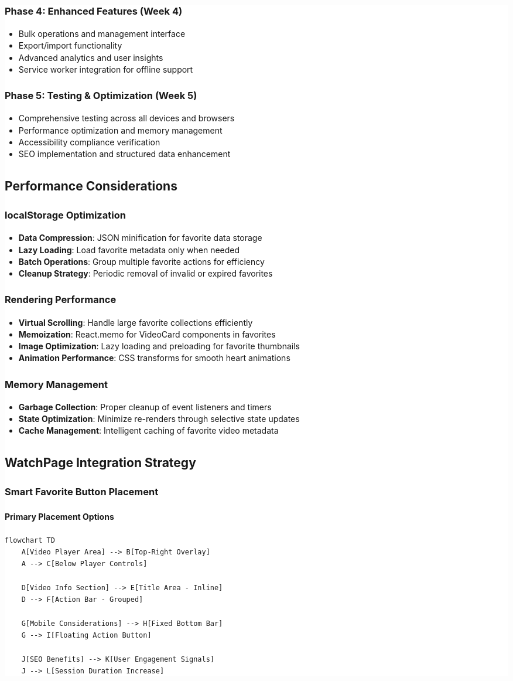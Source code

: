 ### Phase 4: Enhanced Features (Week 4)
- Bulk operations and management interface
- Export/import functionality
- Advanced analytics and user insights
- Service worker integration for offline support

### Phase 5: Testing & Optimization (Week 5)
- Comprehensive testing across all devices and browsers
- Performance optimization and memory management
- Accessibility compliance verification
- SEO implementation and structured data enhancement

## Performance Considerations

### localStorage Optimization
- **Data Compression**: JSON minification for favorite data storage
- **Lazy Loading**: Load favorite metadata only when needed
- **Batch Operations**: Group multiple favorite actions for efficiency
- **Cleanup Strategy**: Periodic removal of invalid or expired favorites

### Rendering Performance
- **Virtual Scrolling**: Handle large favorite collections efficiently
- **Memoization**: React.memo for VideoCard components in favorites
- **Image Optimization**: Lazy loading and preloading for favorite thumbnails
- **Animation Performance**: CSS transforms for smooth heart animations

### Memory Management
- **Garbage Collection**: Proper cleanup of event listeners and timers
- **State Optimization**: Minimize re-renders through selective state updates
- **Cache Management**: Intelligent caching of favorite video metadata

## WatchPage Integration Strategy

### Smart Favorite Button Placement

#### Primary Placement Options
```mermaid
flowchart TD
    A[Video Player Area] --> B[Top-Right Overlay]
    A --> C[Below Player Controls]
    
    D[Video Info Section] --> E[Title Area - Inline]
    D --> F[Action Bar - Grouped]
    
    G[Mobile Considerations] --> H[Fixed Bottom Bar]
    G --> I[Floating Action Button]
    
    J[SEO Benefits] --> K[User Engagement Signals]
    J --> L[Session Duration Increase]
```
